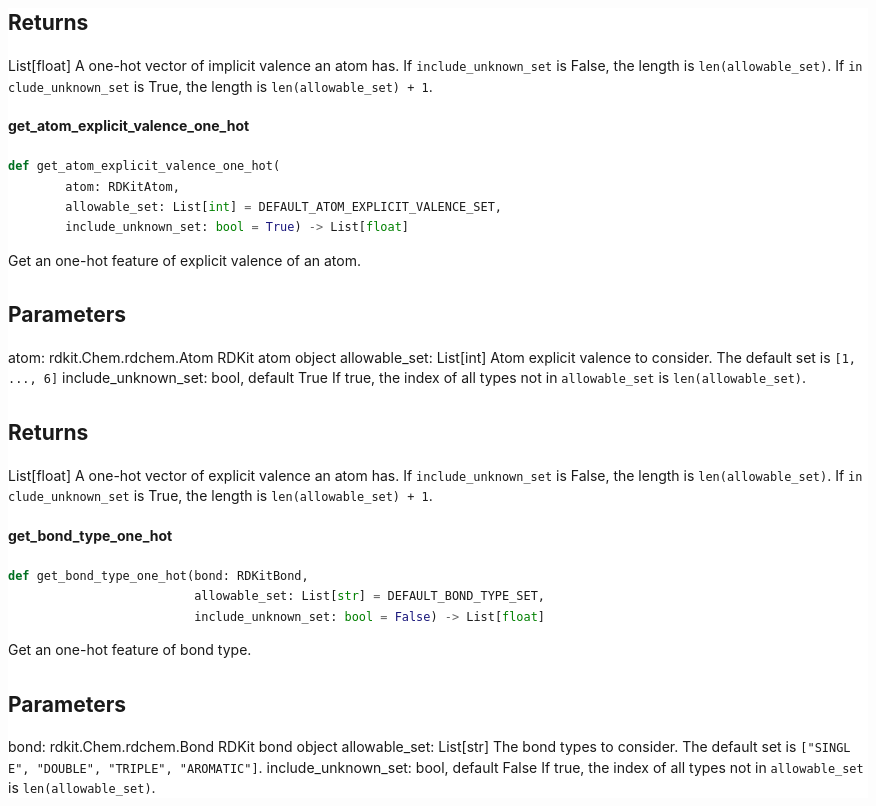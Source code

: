 Returns
-------
List[float]
  A one-hot vector of implicit valence an atom has.
  If `include_unknown_set` is False, the length is `len(allowable_set)`.
  If `include_unknown_set` is True, the length is `len(allowable_set) + 1`.

<a id="molecule_feature_utils.get_atom_explicit_valence_one_hot"></a>

#### get\_atom\_explicit\_valence\_one\_hot

```python
def get_atom_explicit_valence_one_hot(
        atom: RDKitAtom,
        allowable_set: List[int] = DEFAULT_ATOM_EXPLICIT_VALENCE_SET,
        include_unknown_set: bool = True) -> List[float]
```

Get an one-hot feature of explicit valence of an atom.

Parameters
----------
atom: rdkit.Chem.rdchem.Atom
  RDKit atom object
allowable_set: List[int]
  Atom explicit valence to consider. The default set is `[1, ..., 6]`
include_unknown_set: bool, default True
  If true, the index of all types not in `allowable_set` is `len(allowable_set)`.

Returns
-------
List[float]
  A one-hot vector of explicit valence an atom has.
  If `include_unknown_set` is False, the length is `len(allowable_set)`.
  If `include_unknown_set` is True, the length is `len(allowable_set) + 1`.

<a id="molecule_feature_utils.get_bond_type_one_hot"></a>

#### get\_bond\_type\_one\_hot

```python
def get_bond_type_one_hot(bond: RDKitBond,
                          allowable_set: List[str] = DEFAULT_BOND_TYPE_SET,
                          include_unknown_set: bool = False) -> List[float]
```

Get an one-hot feature of bond type.

Parameters
----------
bond: rdkit.Chem.rdchem.Bond
  RDKit bond object
allowable_set: List[str]
  The bond types to consider. The default set is `["SINGLE", "DOUBLE", "TRIPLE", "AROMATIC"]`.
include_unknown_set: bool, default False
  If true, the index of all types not in `allowable_set` is `len(allowable_set)`.
